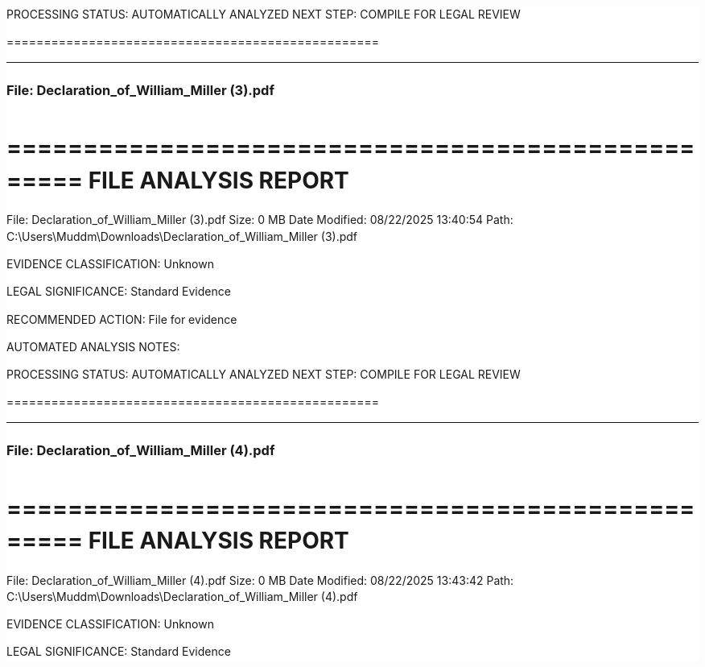 





PROCESSING STATUS: AUTOMATICALLY ANALYZED
NEXT STEP: COMPILE FOR LEGAL REVIEW

==================================================


---
### File: Declaration_of_William_Miller (3).pdf
==================================================
FILE ANALYSIS REPORT
==================================================
File: Declaration_of_William_Miller (3).pdf
Size: 0 MB
Date Modified: 08/22/2025 13:40:54
Path: C:\Users\Muddm\Downloads\Declaration_of_William_Miller (3).pdf

EVIDENCE CLASSIFICATION:
Unknown

LEGAL SIGNIFICANCE:
Standard Evidence

RECOMMENDED ACTION:
File for evidence

AUTOMATED ANALYSIS NOTES:










PROCESSING STATUS: AUTOMATICALLY ANALYZED
NEXT STEP: COMPILE FOR LEGAL REVIEW

==================================================


---
### File: Declaration_of_William_Miller (4).pdf
==================================================
FILE ANALYSIS REPORT
==================================================
File: Declaration_of_William_Miller (4).pdf
Size: 0 MB
Date Modified: 08/22/2025 13:43:42
Path: C:\Users\Muddm\Downloads\Declaration_of_William_Miller (4).pdf

EVIDENCE CLASSIFICATION:
Unknown

LEGAL SIGNIFICANCE:
Standard Evidence
